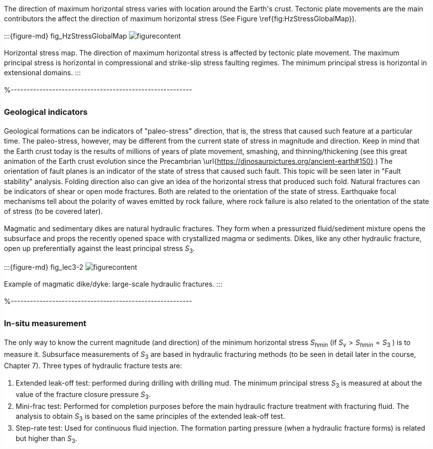 The direction of maximum horizontal stress varies with location around the Earth's crust.
Tectonic plate movements are the main contributors the affect the direction of maximum horizontal stress (See Figure \ref{fig:HzStressGlobalMap}). 

:::{figure-md} fig_HzStressGlobalMap
<img src="../mynewbook/figures/3-18.pdf" alt="figurecontent" width="600px">

Horizontal stress map. The direction of maximum horizontal stress is affected by tectonic plate movement. The maximum principal stress is horizontal in compressional and strike-slip stress faulting regimes. The minimum principal stress is horizontal in extensional domains.
:::

%---------------------------------------------------------
### Geological indicators

Geological formations can be indicators of "paleo-stress" direction, that is, the stress that caused such feature at a particular time.
The paleo-stress, however, may be different from the current state of stress in magnitude and direction.
Keep in mind that the Earth crust today is the results of millions of years of plate movement, smashing, and thinning/thickening (see this great animation of the Earth crust evolution since the Precambrian \url{https://dinosaurpictures.org/ancient-earth#150}.)
The orientation of fault planes is an indicator of the state of stress that caused such fault. This topic will be seen later in "Fault stability" analysis.
Folding direction also can give an idea of the horizontal stress that produced such fold.
Natural fractures can be indicators of shear or open mode fractures. 
Both are related to the orientation of the state of stress.
Earthquake focal mechanisms tell about the polarity of waves emitted by rock failure, where rock failure is also related to the orientation of the state of stress (to be covered later).

Magmatic and sedimentary dikes are natural hydraulic fractures. They form when a pressurized fluid/sediment mixture opens the subsurface and props the recently opened space with crystallized magma or sediments.
Dikes, like any other hydraulic fracture, open up preferentially against the least principal stress $S_3$.

:::{figure-md} fig_lec3-2
<img src="../mynewbook/figures/3-2.pdf" alt="figurecontent" width="600px">

Example of magmatic dike/dyke: large-scale hydraulic fractures.
:::

%---------------------------------------------------------
### In-situ measurement

The only way to know the current magnitude (and direction) of the minimum horizontal stress $S_{hmin}$ (if $S_v > S_{hmin} = S_3$  ) is to measure it.
Subsurface measurements of $S_3$ are based in hydraulic fracturing methods (to be seen in detail later in the course, Chapter 7).
Three types of hydraulic fracture tests are:

1. Extended leak-off test: performed during drilling with drilling mud. The minimum principal stress $S_3$ is measured at about the value of the fracture closure pressure $S_3$.
2. Mini-frac test: Performed for completion purposes before the main hydraulic fracture treatment with fracturing fluid. The analysis to obtain $S_3$ is based on the same principles of the extended leak-off test.
3. Step-rate test: Used for continuous fluid injection. The formation parting pressure (when a hydraulic fracture forms) is related but higher than $S_3$.
